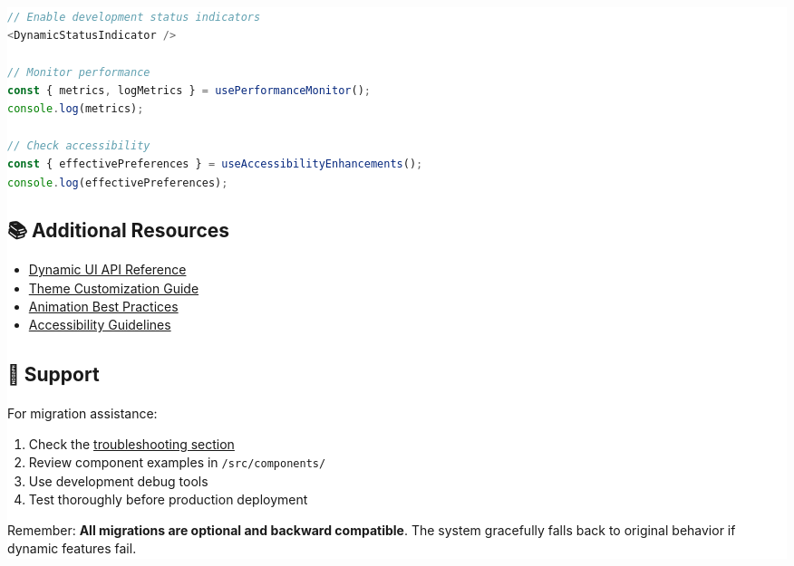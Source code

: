 ```typescript
// Enable development status indicators
<DynamicStatusIndicator />

// Monitor performance
const { metrics, logMetrics } = usePerformanceMonitor();
console.log(metrics);

// Check accessibility
const { effectivePreferences } = useAccessibilityEnhancements();
console.log(effectivePreferences);
```

## 📚 Additional Resources

- [Dynamic UI API Reference](./DYNAMIC_UI_API.md)
- [Theme Customization Guide](./THEME_CUSTOMIZATION.md)
- [Animation Best Practices](./ANIMATION_GUIDE.md)
- [Accessibility Guidelines](./ACCESSIBILITY_GUIDE.md)

## 🤝 Support

For migration assistance:

1. Check the [troubleshooting section](#troubleshooting)
2. Review component examples in `/src/components/`
3. Use development debug tools
4. Test thoroughly before production deployment

Remember: **All migrations are optional and backward compatible**. The system gracefully falls back to original behavior if dynamic features fail.
